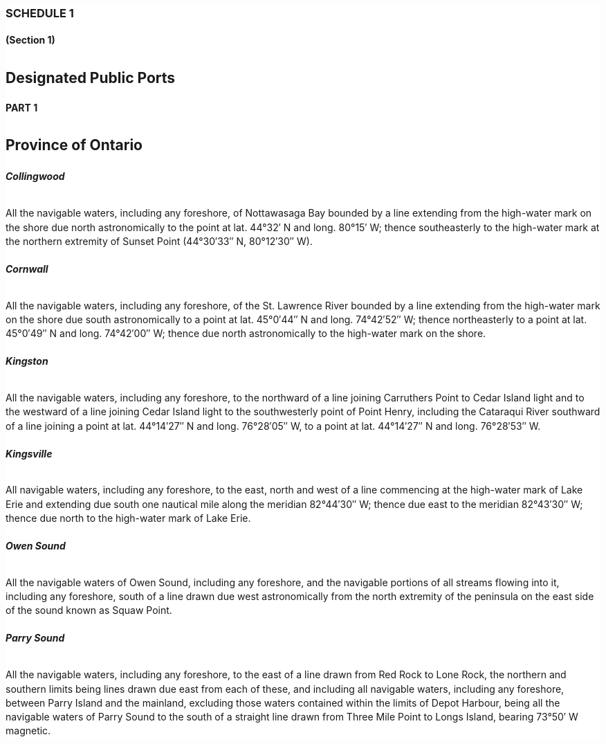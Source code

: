 



### **SCHEDULE 1** 
**(Section 1)**
## Designated Public Ports

**PART 1** 
## Province of Ontario


###### **Collingwood**

All the navigable waters, including any foreshore, of Nottawasaga Bay bounded by a line extending from the high-water mark on the shore due north astronomically to the point at lat. 44°32′ N and long. 80°15′ W; thence southeasterly to the high-water mark at the northern extremity of Sunset Point (44°30′33″ N, 80°12′30″ W).



###### **Cornwall**

All the navigable waters, including any foreshore, of the St. Lawrence River bounded by a line extending from the high-water mark on the shore due south astronomically to a point at lat. 45°0′44″ N and long. 74°42′52″ W; thence northeasterly to a point at lat. 45°0′49″ N and long. 74°42′00″ W; thence due north astronomically to the high-water mark on the shore.



###### **Kingston**

All the navigable waters, including any foreshore, to the northward of a line joining Carruthers Point to Cedar Island light and to the westward of a line joining Cedar Island light to the southwesterly point of Point Henry, including the Cataraqui River southward of a line joining a point at lat. 44°14′27″ N and long. 76°28′05″ W, to a point at lat. 44°14′27″ N and long. 76°28′53″ W.



###### **Kingsville**

All navigable waters, including any foreshore, to the east, north and west of a line commencing at the high-water mark of Lake Erie and extending due south one nautical mile along the meridian 82°44′30″ W; thence due east to the meridian 82°43′30″ W; thence due north to the high-water mark of Lake Erie.



###### **Owen Sound**

All the navigable waters of Owen Sound, including any foreshore, and the navigable portions of all streams flowing into it, including any foreshore, south of a line drawn due west astronomically from the north extremity of the peninsula on the east side of the sound known as Squaw Point.



###### **Parry Sound**

All the navigable waters, including any foreshore, to the east of a line drawn from Red Rock to Lone Rock, the northern and southern limits being lines drawn due east from each of these, and including all navigable waters, including any foreshore, between Parry Island and the mainland, excluding those waters contained within the limits of Depot Harbour, being all the navigable waters of Parry Sound to the south of a straight line drawn from Three Mile Point to Longs Island, bearing 73°50′ W magnetic.
